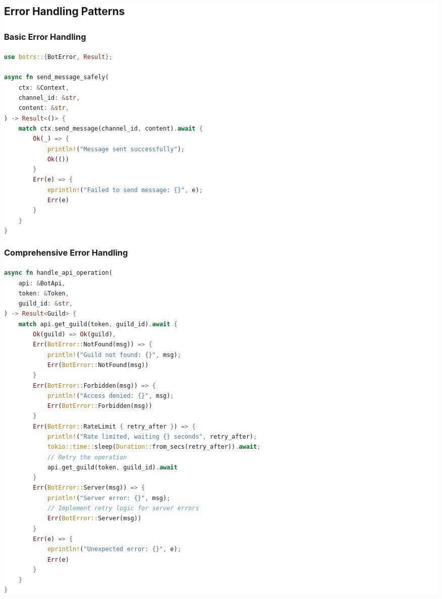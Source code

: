 ## Error Handling Patterns

### Basic Error Handling

```rust
use botrs::{BotError, Result};

async fn send_message_safely(
    ctx: &Context,
    channel_id: &str,
    content: &str,
) -> Result<()> {
    match ctx.send_message(channel_id, content).await {
        Ok(_) => {
            println!("Message sent successfully");
            Ok(())
        }
        Err(e) => {
            eprintln!("Failed to send message: {}", e);
            Err(e)
        }
    }
}
```

### Comprehensive Error Handling

```rust
async fn handle_api_operation(
    api: &BotApi,
    token: &Token,
    guild_id: &str,
) -> Result<Guild> {
    match api.get_guild(token, guild_id).await {
        Ok(guild) => Ok(guild),
        Err(BotError::NotFound(msg)) => {
            println!("Guild not found: {}", msg);
            Err(BotError::NotFound(msg))
        }
        Err(BotError::Forbidden(msg)) => {
            println!("Access denied: {}", msg);
            Err(BotError::Forbidden(msg))
        }
        Err(BotError::RateLimit { retry_after }) => {
            println!("Rate limited, waiting {} seconds", retry_after);
            tokio::time::sleep(Duration::from_secs(retry_after)).await;
            // Retry the operation
            api.get_guild(token, guild_id).await
        }
        Err(BotError::Server(msg)) => {
            println!("Server error: {}", msg);
            // Implement retry logic for server errors
            Err(BotError::Server(msg))
        }
        Err(e) => {
            eprintln!("Unexpected error: {}", e);
            Err(e)
        }
    }
}
```
